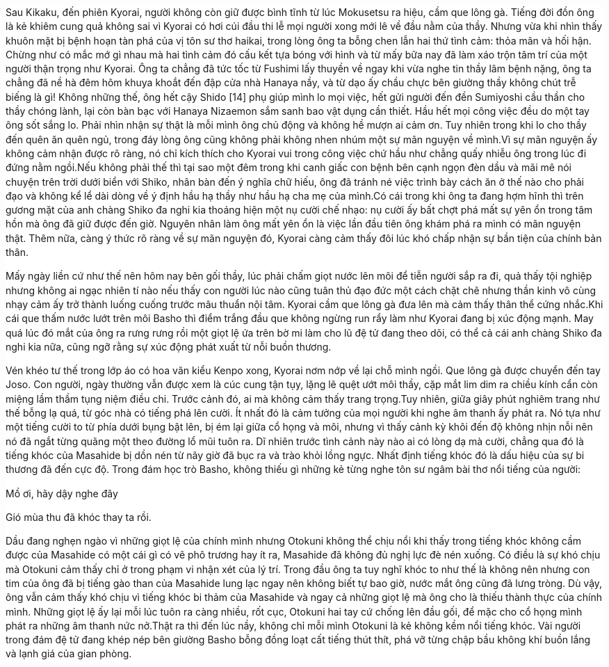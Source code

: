 Sau Kikaku, đến phiên Kyorai, người không còn giữ được bình tĩnh từ lúc Mokusetsu ra hiệu, cầm que lông gà. Tiếng đời đồn ông là kẻ khiêm cung quả không sai vì Kyorai có hơi cúi đầu thi lễ mọi người xong mới lê về đầu nằm của thầy. Nhưng vừa khi nhìn thấy khuôn mặt bị bệnh hoạn tàn phá của vị tôn sư thơ haikai, trong lòng ông ta bỗng chen lẫn hai thứ tình cảm: thỏa mãn và hối hận. Chừng như có mắc mớ gì nhau mà hai tình cảm đó cấu kết tựa bóng với hình và từ mấy bữa nay đã làm xáo trộn tâm trí của một người thận trọng như Kyorai. Ông ta chẳng đã tức tốc từ Fushimi lấy thuyền về ngay khi vừa nghe tin thầy lâm bệnh nặng, ông ta chẳng đã nề hà đêm hôm khuya khoắt đến đập cửa nhà Hanaya nầy, và từ dạo ấy chầu chực bên giường thầy không chút trễ biếng là gì! Không những thế, ông hết cậy Shido [14] phụ giúp mình lo mọi việc, hết gửi người đến đền Sumiyoshi cầu thần cho thầy chóng lành, lại còn bàn bạc với Hanaya Nizaemon sắm sanh bao vật dụng cần thiết. Hầu hết mọi công việc đều do một tay ông sốt sắng lo. Phải nhìn nhận sự thật là mỗi mình ông chủ động và không hề mượn ai cảm ơn. Tuy nhiên trong khi lo cho thầy đến quên ăn quên ngủ, trong đáy lòng ông cũng không phải không nhen nhúm một sự mãn nguyện về mình.Vì sự mãn nguyện ấy không cảm nhận được rõ ràng, nó chỉ kích thích cho Kyorai vui trong công việc chứ hầu như chẳng quấy nhiễu ông trong lúc đi đứng nằm ngồi.Nếu không phải thế thì tại sao một đêm trong khi canh giấc con bệnh bên cạnh ngọn đèn dầu và mãi mê nói chuyện trên trời dưới biển với Shiko, nhân bàn đến ý nghĩa chữ hiếu, ông đã tránh né việc trình bày cách ăn ở thế nào cho phải đạo và không kể lể dài dòng về ý định hầu hạ thầy như hầu hạ cha mẹ của mình.Có cái trong khi ông ta đang hợm hĩnh thì trên gương mặt của anh chàng Shiko đa nghi kia thoáng hiện một nụ cười chế nhạo: nụ cười ấy bất chợt phá mất sự yên ổn trong tâm hồn mà ông đã giữ được đến giờ. Nguyên nhân làm ông mất yên ổn là việc lần đầu tiên ông khám phá ra mình có mãn nguyện thật. Thêm nữa, càng ý thức rõ ràng về sự mãn nguyện đó, Kyorai càng cảm thấy đôi lúc khó chấp nhận sự bần tiện của chính bản thân.

Mấy ngày liền cứ như thế nên hôm nay bên gối thầy, lúc phải chấm giọt nước lên môi để tiễn người sắp ra đi, quả thấy tội nghiệp nhưng không ai ngạc nhiên tí nào nếu thấy con người lúc nào cũng tuân thủ đạo đức một cách chặt chẽ nhưng thần kinh vô cùng nhạy cảm ấy trở thành luống cuống trước mâu thuẩn nội tâm. Kyorai cầm que lông gà đưa lên mà cảm thấy thân thể cứng nhắc.Khi cái que thấm nước lướt trên môi Basho thì điểm trắng đầu que không ngừng run rẩy làm như Kyorai đang bị xúc động mạnh. May quá lúc đó mắt của ông ra rưng rưng rồi một giọt lệ ứa trên bờ mi làm cho lũ đệ tử đang theo dõi, có thể cả cái anh chàng Shiko đa nghi kia nữa, cũng ngỡ rằng sự xúc động phát xuất từ nỗi buồn thương.

Vén khéo tư thế trong lớp áo có hoa văn kiểu Kenpo xong, Kyorai nơm nớp về lại chỗ mình ngồi. Que lông gà được chuyển đến tay Joso. Con người, ngày thường vẫn được xem là cúc cung tận tụy, lặng lẽ quệt ướt môi thầy, cặp mắt lim dim ra chiều kính cẩn còn miệng lầm thầm tụng niệm điều chi. Trước cảnh đó, ai mà không cảm thấy trang trọng.Tuy nhiên, giữa giây phút nghiêm trang như thế bỗng lạ quá, từ góc nhà có tiếng phá lên cười. Ít nhất đó là cảm tưởng của mọi người khi nghe âm thanh ấy phát ra. Nó tựa như một tiếng cười to từ phía dưới bụng bật lên, bị ém lại giữa cổ họng và môi, nhưng vì thấy cảnh kỳ khôi đến độ không nhịn nỗi nên nó đã ngắt từng quãng một theo đường lổ mũi tuôn ra. Dĩ nhiên trước tình cảnh này nào ai có lòng dạ mà cười, chẳng qua đó là tiếng khóc của Masahide bị dồn nén từ nãy giờ đã bục ra và trào khỏi lồng ngực. Nhất định tiếng khóc đó là dấu hiệu của sự bi thương đã đến cực độ. Trong đám học trò Basho, không thiếu gì những kẻ từng nghe tôn sư ngâm bài thơ nổi tiếng của người:

Mồ ơi, hãy dậy nghe đây

Gió mùa thu đã khóc thay ta rồi.

Dầu đang nghẹn ngào vì những giọt lệ của chính mình nhưng Otokuni không thể chịu nổi khi thấy trong tiếng khóc không cầm được của Masahide có một cái gì có vẽ phô trương hay ít ra, Masahide đã không đủ nghị lực đè nén xuống. Có điều là sự khó chịu mà Otokuni cảm thấy chỉ ở trong phạm vi nhận xét của lý trí. Trong đầu ông ta tuy nghĩ khóc to như thế là không nên nhưng con tim của ông đã bị tiếng gào than của Masahide lung lạc ngay nên không biết tự bao giờ, nước mắt ông cũng đã lưng tròng. Dù vậy, ông vẫn cảm thấy khó chịu vì tiếng khóc bi thảm của Masahide và ngay cả những giọt lệ mà ông cho là thiếu thành thực của chính mình. Những giọt lệ ấy lại mỗi lúc tuôn ra càng nhiều, rốt cục, Otokuni hai tay cứ chống lên đầu gối, để mặc cho cổ họng mình phát ra những âm thanh nức nở.Thật ra thì đến lúc nầy, không chỉ mỗi mình Otokuni là kẻ không kềm nổi tiếng khóc. Vài người trong đám đệ tử đang khép nép bên giường Basho bỗng đồng loạt cất tiếng thút thít, phá vỡ từng chập bầu không khí buồn lắng và lạnh giá của gian phòng.
